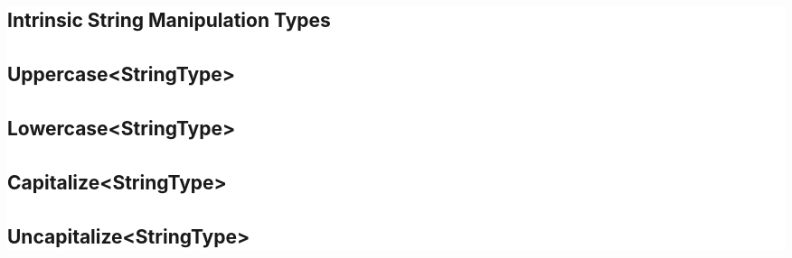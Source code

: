 ## Intrinsic String Manipulation Types

## Uppercase\<StringType>

## Lowercase\<StringType>

## Capitalize\<StringType>

## Uncapitalize\<StringType>
